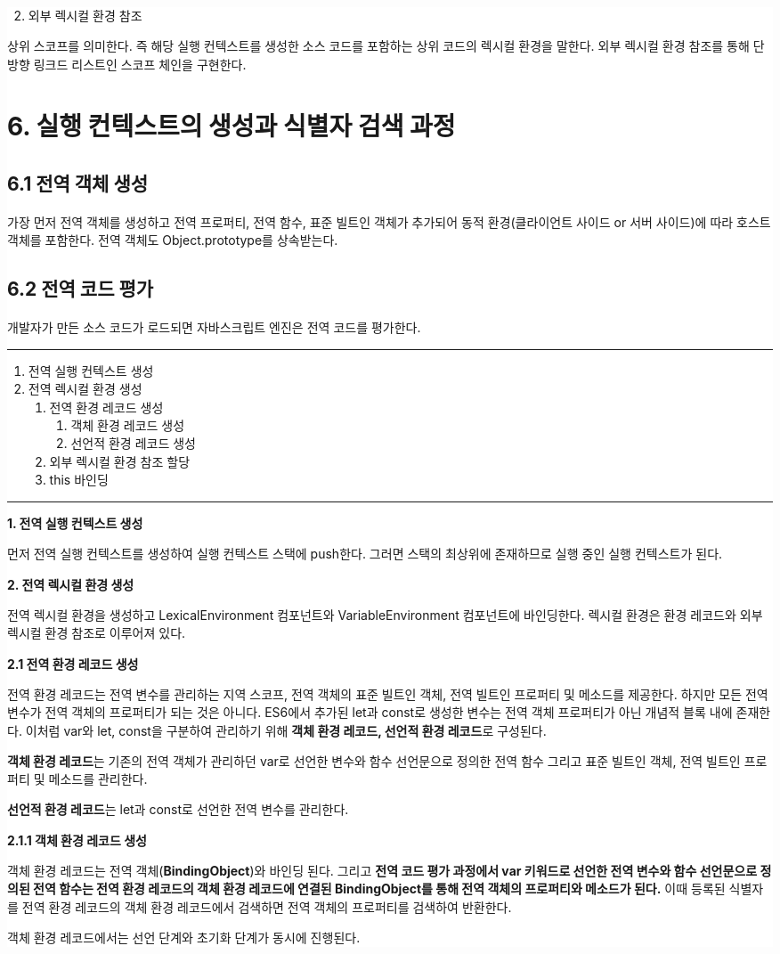 2. 외부 렉시컬 환경 참조

상위 스코프를 의미한다. 즉 해당 실행 컨텍스트를 생성한 소스 코드를 포함하는 상위 코드의 렉시컬 환경을 말한다. 외부 렉시컬 환경 참조를 통해 단방향 링크드 리스트인 스코프 체인을 구현한다.



# 6. 실행 컨텍스트의 생성과 식별자 검색 과정

## 6.1 전역 객체 생성

가장 먼저 전역 객체를 생성하고 전역 프로퍼티, 전역 함수, 표준 빌트인 객체가 추가되어 동적 환경(클라이언트 사이드 or 서버 사이드)에 따라 호스트 객체를 포함한다. 전역 객체도 Object.prototype를 상속받는다.

## 6.2 전역 코드 평가

개발자가 만든 소스 코드가 로드되면 자바스크립트 엔진은 전역 코드를 평가한다.

---

1. 전역 실행 컨텍스트 생성
2. 전역 렉시컬 환경 생성
   1. 전역 환경 레코드 생성
      1. 객체 환경 레코드 생성
      2. 선언적 환경 레코드 생성
   2. 외부 렉시컬 환경 참조 할당
   3. this 바인딩

---

**1. 전역 실행 컨텍스트 생성**

먼저 전역 실행 컨텍스트를 생성하여 실행 컨텍스트 스택에 push한다. 그러면 스택의 최상위에 존재하므로 실행 중인 실행 컨텍스트가 된다.

**2. 전역 렉시컬 환경 생성**

전역 렉시컬 환경을 생성하고 LexicalEnvironment 컴포넌트와 VariableEnvironment 컴포넌트에 바인딩한다. 렉시컬 환경은 환경 레코드와 외부 렉시컬 환경 참조로 이루어져 있다.

**2.1 전역 환경 레코드 생성**

전역 환경 레코드는 전역 변수를 관리하는 지역 스코프, 전역 객체의 표준 빌트인 객체, 전역 빌트인 프로퍼티 및 메소드를 제공한다. 하지만 모든 전역 변수가 전역 객체의 프로퍼티가 되는 것은 아니다. ES6에서 추가된 let과 const로 생성한 변수는 전역 객체 프로퍼티가 아닌 개념적 블록 내에 존재한다. 이처럼 var와 let, const을 구분하여 관리하기 위해  **객체 환경 레코드, 선언적 환경 레코드**로 구성된다.

**객체 환경 레코드**는 기존의 전역 객체가 관리하던 var로 선언한 변수와 함수 선언문으로 정의한 전역 함수 그리고 표준 빌트인 객체, 전역 빌트인 프로퍼티 및 메소드를 관리한다.

**선언적 환경 레코드**는 let과 const로 선언한 전역 변수를 관리한다.

**2.1.1 객체 환경 레코드 생성**

객체 환경 레코드는 전역 객체(**BindingObject**)와 바인딩 된다. 그리고 **전역 코드 평가 과정에서 var 키워드로 선언한 전역 변수와 함수 선언문으로 정의된 전역 함수는 전역 환경 레코드의 객체 환경 레코드에 연결된 BindingObject를 통해 전역 객체의 프로퍼티와 메소드가 된다.** 이때 등록된 식별자를 전역 환경 레코드의 객체 환경 레코드에서 검색하면 전역 객체의 프로퍼티를 검색하여 반환한다.

객체 환경 레코드에서는 선언 단계와 초기화 단계가 동시에 진행된다.
